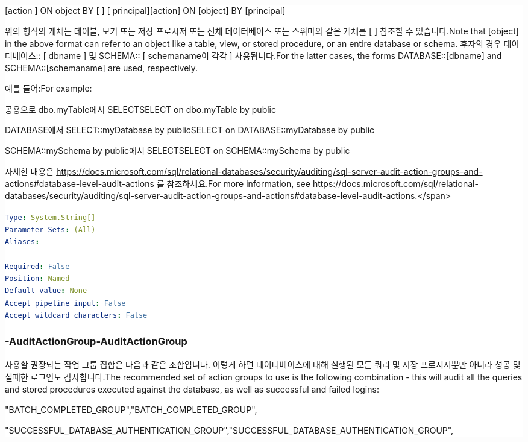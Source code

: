 <span data-ttu-id="f1e52-138">\[action \] ON object BY \[ \] \[ principal\]</span><span class="sxs-lookup"><span data-stu-id="f1e52-138">\[action\] ON \[object\] BY \[principal\]</span></span>

<span data-ttu-id="f1e52-139">위의 형식의 개체는 테이블, 보기 또는 저장 프로시저 또는 전체 데이터베이스 또는 스위마와 같은 개체를 \[ \] 참조할 수 있습니다.</span><span class="sxs-lookup"><span data-stu-id="f1e52-139">Note that \[object\] in the above format can refer to an object like a table, view, or stored procedure, or an entire database or schema.</span></span>
<span data-ttu-id="f1e52-140">후자의 경우 데이터베이스:: \[ dbname \] 및 SCHEMA:: \[ schemaname이 각각 \] 사용됩니다.</span><span class="sxs-lookup"><span data-stu-id="f1e52-140">For the latter cases, the forms DATABASE::\[dbname\] and SCHEMA::\[schemaname\] are used, respectively.</span></span>

<span data-ttu-id="f1e52-141">예를 들어:</span><span class="sxs-lookup"><span data-stu-id="f1e52-141">For example:</span></span>

<span data-ttu-id="f1e52-142">공용으로 dbo.myTable에서 SELECT</span><span class="sxs-lookup"><span data-stu-id="f1e52-142">SELECT on dbo.myTable by public</span></span>

<span data-ttu-id="f1e52-143">DATABASE에서 SELECT::myDatabase by public</span><span class="sxs-lookup"><span data-stu-id="f1e52-143">SELECT on DATABASE::myDatabase by public</span></span>

<span data-ttu-id="f1e52-144">SCHEMA::mySchema by public에서 SELECT</span><span class="sxs-lookup"><span data-stu-id="f1e52-144">SELECT on SCHEMA::mySchema by public</span></span>

<span data-ttu-id="f1e52-145">자세한 내용은 https://docs.microsoft.com/sql/relational-databases/security/auditing/sql-server-audit-action-groups-and-actions#database-level-audit-actions 를 참조하세요.</span><span class="sxs-lookup"><span data-stu-id="f1e52-145">For more information, see https://docs.microsoft.com/sql/relational-databases/security/auditing/sql-server-audit-action-groups-and-actions#database-level-audit-actions.</span></span>

```yaml
Type: System.String[]
Parameter Sets: (All)
Aliases:

Required: False
Position: Named
Default value: None
Accept pipeline input: False
Accept wildcard characters: False
```

### <span data-ttu-id="f1e52-146">-AuditActionGroup</span><span class="sxs-lookup"><span data-stu-id="f1e52-146">-AuditActionGroup</span></span>
<span data-ttu-id="f1e52-147">사용할 권장되는 작업 그룹 집합은 다음과 같은 조합입니다. 이렇게 하면 데이터베이스에 대해 실행된 모든 쿼리 및 저장 프로시저뿐만 아니라 성공 및 실패한 로그인도 감사합니다.</span><span class="sxs-lookup"><span data-stu-id="f1e52-147">The recommended set of action groups to use is the following combination - this will audit all the queries and stored procedures executed against the database, as well as successful and failed logins:</span></span>



<span data-ttu-id="f1e52-148">"BATCH_COMPLETED_GROUP",</span><span class="sxs-lookup"><span data-stu-id="f1e52-148">"BATCH_COMPLETED_GROUP",</span></span>

<span data-ttu-id="f1e52-149">"SUCCESSFUL_DATABASE_AUTHENTICATION_GROUP",</span><span class="sxs-lookup"><span data-stu-id="f1e52-149">"SUCCESSFUL_DATABASE_AUTHENTICATION_GROUP",</span></span>
